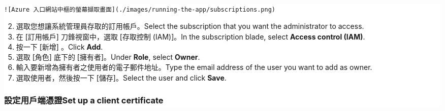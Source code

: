     ![Azure 入口網站中樞的螢幕擷取畫面](./images/running-the-app/subscriptions.png)

2. <span data-ttu-id="8c1fd-158">選取您想讓系統管理員存取的訂用帳戶。</span><span class="sxs-lookup"><span data-stu-id="8c1fd-158">Select the subscription that you want the administrator to access.</span></span>
3. <span data-ttu-id="8c1fd-159">在 [訂用帳戶] 刀鋒視窗中，選取 [存取控制 (IAM)]。</span><span class="sxs-lookup"><span data-stu-id="8c1fd-159">In the subscription blade, select **Access control (IAM)**.</span></span>
4. <span data-ttu-id="8c1fd-160">按一下 [新增] 。</span><span class="sxs-lookup"><span data-stu-id="8c1fd-160">Click **Add**.</span></span>
5. <span data-ttu-id="8c1fd-161">選取 [角色] 底下的 [擁有者]。</span><span class="sxs-lookup"><span data-stu-id="8c1fd-161">Under **Role**, select **Owner**.</span></span>
6. <span data-ttu-id="8c1fd-162">輸入要新增為擁有者之使用者的電子郵件地址。</span><span class="sxs-lookup"><span data-stu-id="8c1fd-162">Type the email address of the user you want to add as owner.</span></span>
7. <span data-ttu-id="8c1fd-163">選取使用者，然後按一下 [儲存]。</span><span class="sxs-lookup"><span data-stu-id="8c1fd-163">Select the user and click **Save**.</span></span>

### <a name="set-up-a-client-certificate"></a><span data-ttu-id="8c1fd-164">設定用戶端憑證</span><span class="sxs-lookup"><span data-stu-id="8c1fd-164">Set up a client certificate</span></span>


[adfs]: ./adfs.md
[authorize-app]: /azure/key-vault/key-vault-get-started//#authorize
[azure-portal]: https://portal.azure.com
[azure-rm-cmdlets]: https://msdn.microsoft.com/library/mt125356.aspx
[client-assertion]: client-assertion.md
[configuration]: /aspnet/core/fundamentals/configuration
[KeyVault]: https://azure.microsoft.com/services/key-vault/
[key-tags]: https://msdn.microsoft.com/library/azure/dn903623.aspx#BKMK_Keytags
[Microsoft.Azure.KeyVault]: https://www.nuget.org/packages/Microsoft.Azure.KeyVault/
[options]: /aspnet/core/fundamentals/configuration#using-options-and-configuration-objects
[readme]: ./run-the-app.md
[Setup-KeyVault]: https://github.com/mspnp/multitenant-saas-guidance/blob/master/scripts/Setup-KeyVault.ps1
[Surveys]: tailspin.md
[user-secrets]: /aspnet/core/security/app-secrets
[sample application]: https://github.com/mspnp/multitenant-saas-guidance